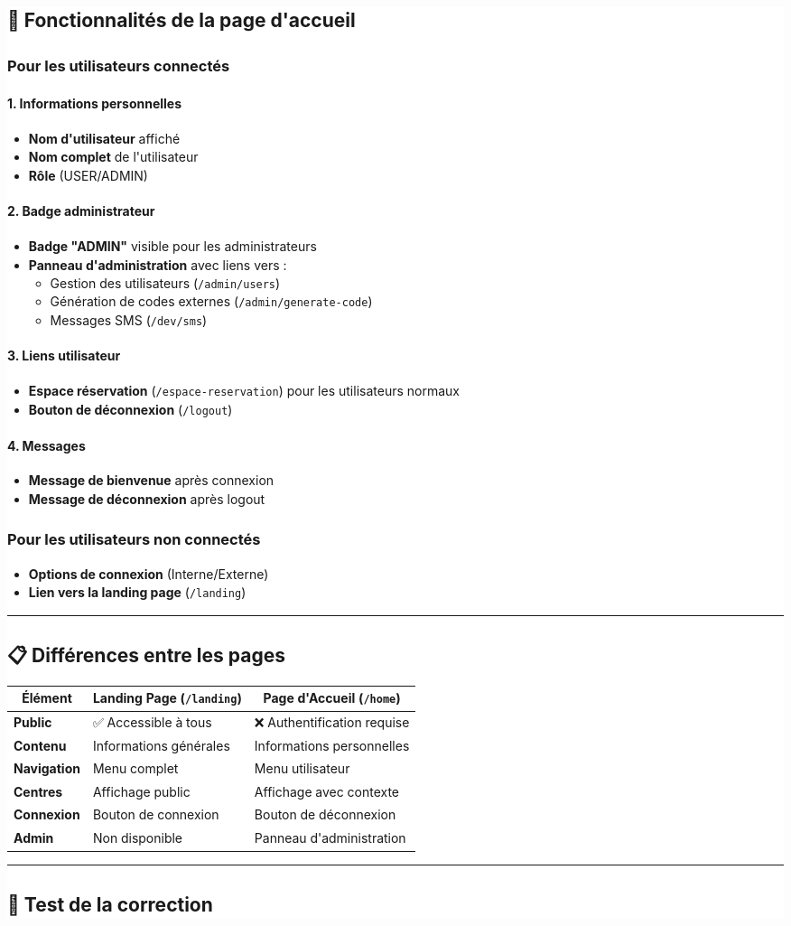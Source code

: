 
## 🎯 Fonctionnalités de la page d'accueil

### Pour les utilisateurs connectés

#### 1. Informations personnelles
- **Nom d'utilisateur** affiché
- **Nom complet** de l'utilisateur
- **Rôle** (USER/ADMIN)

#### 2. Badge administrateur
- **Badge "ADMIN"** visible pour les administrateurs
- **Panneau d'administration** avec liens vers :
  - Gestion des utilisateurs (`/admin/users`)
  - Génération de codes externes (`/admin/generate-code`)
  - Messages SMS (`/dev/sms`)

#### 3. Liens utilisateur
- **Espace réservation** (`/espace-reservation`) pour les utilisateurs normaux
- **Bouton de déconnexion** (`/logout`)

#### 4. Messages
- **Message de bienvenue** après connexion
- **Message de déconnexion** après logout

### Pour les utilisateurs non connectés
- **Options de connexion** (Interne/Externe)
- **Lien vers la landing page** (`/landing`)

---

## 📋 Différences entre les pages

| Élément | Landing Page (`/landing`) | Page d'Accueil (`/home`) |
|---------|---------------------------|--------------------------|
| **Public** | ✅ Accessible à tous | ❌ Authentification requise |
| **Contenu** | Informations générales | Informations personnelles |
| **Navigation** | Menu complet | Menu utilisateur |
| **Centres** | Affichage public | Affichage avec contexte |
| **Connexion** | Bouton de connexion | Bouton de déconnexion |
| **Admin** | Non disponible | Panneau d'administration |

---

## 🧪 Test de la correction

